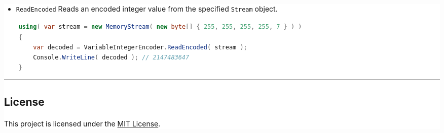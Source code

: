 - `ReadEncoded` Reads an encoded integer value from the specified `Stream` object.

```csharp
    using( var stream = new MemoryStream( new byte[] { 255, 255, 255, 255, 7 } ) )
    {
        var decoded = VariableIntegerEncoder.ReadEncoded( stream );
        Console.WriteLine( decoded ); // 2147483647
    }
```

---

## License

This project is licensed under the [MIT License](LICENSE).

